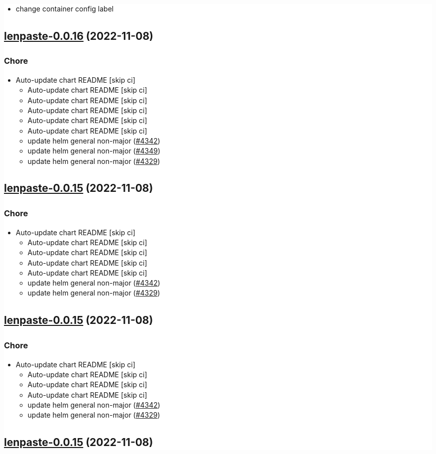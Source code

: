 - change container config label




## [lenpaste-0.0.16](https://github.com/truecharts/charts/compare/lenpaste-0.0.13...lenpaste-0.0.16) (2022-11-08)

### Chore

- Auto-update chart README [skip ci]
  - Auto-update chart README [skip ci]
  - Auto-update chart README [skip ci]
  - Auto-update chart README [skip ci]
  - Auto-update chart README [skip ci]
  - Auto-update chart README [skip ci]
  - update helm general non-major ([#4342](https://github.com/truecharts/charts/issues/4342))
  - update helm general non-major ([#4349](https://github.com/truecharts/charts/issues/4349))
  - update helm general non-major ([#4329](https://github.com/truecharts/charts/issues/4329))




## [lenpaste-0.0.15](https://github.com/truecharts/charts/compare/lenpaste-0.0.13...lenpaste-0.0.15) (2022-11-08)

### Chore

- Auto-update chart README [skip ci]
  - Auto-update chart README [skip ci]
  - Auto-update chart README [skip ci]
  - Auto-update chart README [skip ci]
  - Auto-update chart README [skip ci]
  - update helm general non-major ([#4342](https://github.com/truecharts/charts/issues/4342))
  - update helm general non-major ([#4329](https://github.com/truecharts/charts/issues/4329))




## [lenpaste-0.0.15](https://github.com/truecharts/charts/compare/lenpaste-0.0.13...lenpaste-0.0.15) (2022-11-08)

### Chore

- Auto-update chart README [skip ci]
  - Auto-update chart README [skip ci]
  - Auto-update chart README [skip ci]
  - Auto-update chart README [skip ci]
  - update helm general non-major ([#4342](https://github.com/truecharts/charts/issues/4342))
  - update helm general non-major ([#4329](https://github.com/truecharts/charts/issues/4329))




## [lenpaste-0.0.15](https://github.com/truecharts/charts/compare/lenpaste-0.0.13...lenpaste-0.0.15) (2022-11-08)

